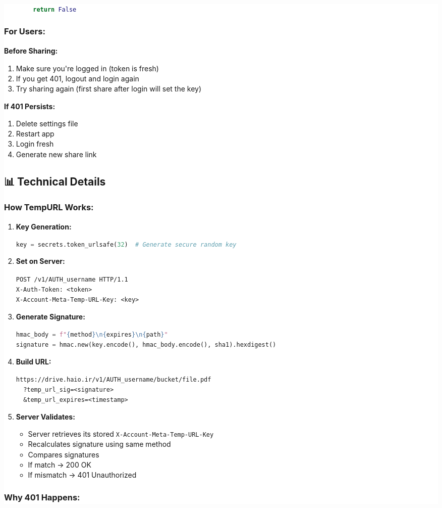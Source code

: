 ```python
        return False
```

### For Users:

**Before Sharing:**
1. Make sure you're logged in (token is fresh)
2. If you get 401, logout and login again
3. Try sharing again (first share after login will set the key)

**If 401 Persists:**
1. Delete settings file
2. Restart app
3. Login fresh
4. Generate new share link

## 📊 Technical Details

### How TempURL Works:

1. **Key Generation:**
   ```python
   key = secrets.token_urlsafe(32)  # Generate secure random key
   ```

2. **Set on Server:**
   ```http
   POST /v1/AUTH_username HTTP/1.1
   X-Auth-Token: <token>
   X-Account-Meta-Temp-URL-Key: <key>
   ```

3. **Generate Signature:**
   ```python
   hmac_body = f"{method}\n{expires}\n{path}"
   signature = hmac.new(key.encode(), hmac_body.encode(), sha1).hexdigest()
   ```

4. **Build URL:**
   ```
   https://drive.haio.ir/v1/AUTH_username/bucket/file.pdf
     ?temp_url_sig=<signature>
     &temp_url_expires=<timestamp>
   ```

5. **Server Validates:**
   - Server retrieves its stored `X-Account-Meta-Temp-URL-Key`
   - Recalculates signature using same method
   - Compares signatures
   - If match → 200 OK
   - If mismatch → 401 Unauthorized

### Why 401 Happens:
